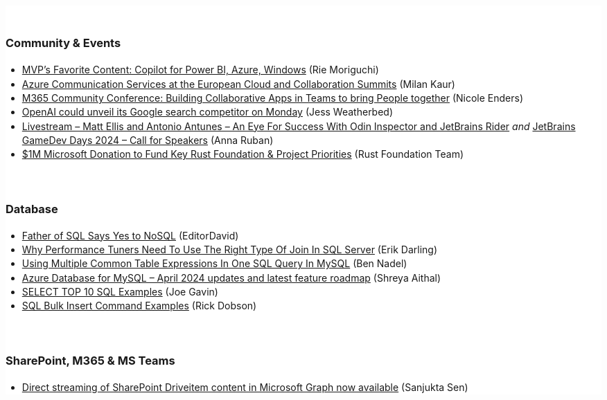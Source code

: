 &nbsp;

### <a name="events"></a>Community & Events

  * <a href="https://techcommunity.microsoft.com/t5/microsoft-mvp-communities-blog/mvp-s-favorite-content-copilot-for-power-bi-azure-windows/ba-p/4120697" target="_blank" rel="noopener">MVP’s Favorite Content: Copilot for Power BI, Azure, Windows</a> (Rie Moriguchi)
  * <a href="https://techcommunity.microsoft.com/t5/azure-communication-services/azure-communication-services-at-the-european-cloud-and/ba-p/4137212" target="_blank" rel="noopener">Azure Communication Services at the European Cloud and Collaboration Summits</a> (Milan Kaur)
  * <a href="https://techcommunity.microsoft.com/t5/microsoft-365-community-blog/m365-community-conference-building-collaborative-apps-in-teams/ba-p/4137143" target="_blank" rel="noopener">M365 Community Conference: Building Collaborative Apps in Teams to bring People together</a> (Nicole Enders)
  * <a href="https://www.theverge.com/2024/5/10/24153421/openai-chatgpt-google-search-competitor-service-io" target="_blank" rel="noopener">OpenAI could unveil its Google search competitor on Monday</a> (Jess Weatherbed)
  * <a href="https://blog.jetbrains.com/dotnet/2024/05/10/livestream-matt-ellis-and-antonio-antunes-an-eye-for-success-with-odin-inspector-and-jetbrains-rider/" target="_blank" rel="noopener">Livestream – Matt Ellis and Antonio Antunes – An Eye For Success With Odin Inspector and JetBrains Rider</a> _and_ <a href="https://blog.jetbrains.com/dotnet/2024/05/13/jetbrains-gamedev-days-2024-call-for-speakers/" target="_blank" rel="noopener">JetBrains GameDev Days 2024 – Call for Speakers</a> (Anna Ruban)
  * <a href="https://foundation.rust-lang.org/news/1m-microsoft-donation-to-fund-key-rust-foundation-project-priorities/" target="_blank" rel="noopener">$1M Microsoft Donation to Fund Key Rust Foundation & Project Priorities</a> (Rust Foundation Team)

&nbsp;

### <a name="sql"></a>Database

  * <a href="https://hardware.slashdot.org/story/24/05/12/035214/father-of-sql-says-yes-to-nosql?utm_source=rss1.0mainlinkanon&utm_medium=feed" target="_blank" rel="noopener">Father of SQL Says Yes to NoSQL</a> (EditorDavid)
  * <a href="https://erikdarling.com/why-performance-tuners-need-to-use-the-right-type-of-join-in-sql-server/" target="_blank" rel="noopener">Why Performance Tuners Need To Use The Right Type Of Join In SQL Server</a> (Erik Darling)
  * <a href="https://www.bennadel.com/blog/4652-using-multiple-common-table-expressions-in-one-sql-query-in-mysql.htm" target="_blank" rel="noopener">Using Multiple Common Table Expressions In One SQL Query In MySQL</a> (Ben Nadel)
  * <a href="https://techcommunity.microsoft.com/t5/azure-database-for-mysql-blog/azure-database-for-mysql-april-2024-updates-and-latest-feature/ba-p/4136835" target="_blank" rel="noopener">Azure Database for MySQL &#8211; April 2024 updates and latest feature roadmap</a> (Shreya Aithal)
  * <a href="https://www.mssqltips.com/sqlservertip/7985/select-top-10-sql-examples/" target="_blank" rel="noopener">SELECT TOP 10 SQL Examples</a> (Joe Gavin)
  * <a href="https://www.mssqltips.com/sqlservertip/7987/sql-bulk-insert-command-examples/" target="_blank" rel="noopener">SQL Bulk Insert Command Examples</a> (Rick Dobson)

&nbsp;

### <a name="sp"></a>SharePoint, M365 & MS Teams

  * <a href="https://devblogs.microsoft.com/microsoft365dev/direct-streaming-of-sharepoint-driveitem-content-in-microsoft-graph-now-available/" target="_blank" rel="noopener">Direct streaming of SharePoint Driveitem content in Microsoft Graph now available</a> (Sanjukta Sen)
